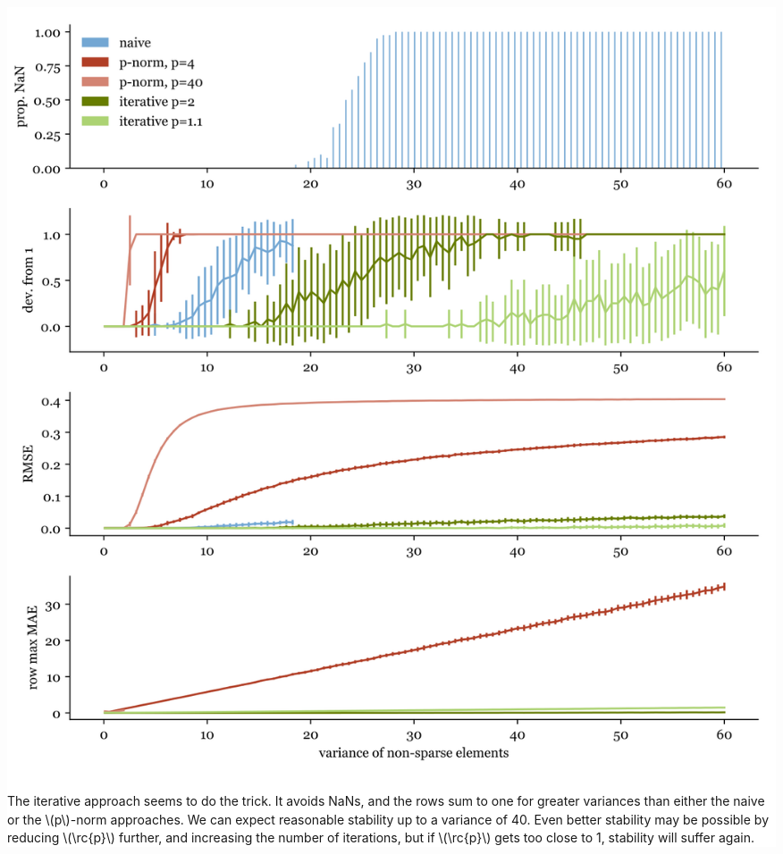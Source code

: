 <img src="/files/stable-softmax/plot-all.svg" />
</figure>

The iterative approach seems to do the trick. It avoids NaNs, and the rows sum to one for greater variances than either the naive or the \\(p\\)-norm approaches. We can expect reasonable stability up to a variance of 40. Even better stability may be possible by reducing \\(\rc{p}\\) further, and increasing the number of iterations, but if \\(\rc{p}\\) gets too close to 1, stability will suffer again.
